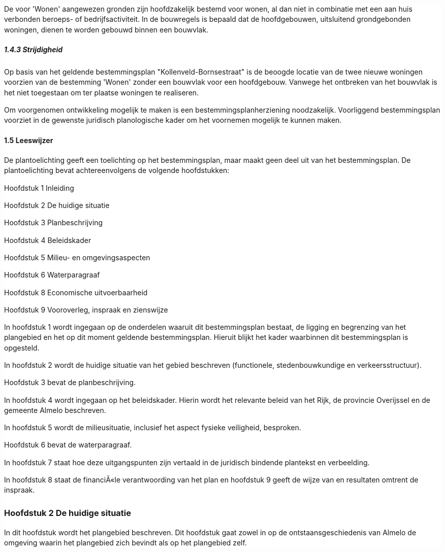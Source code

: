 De voor 'Wonen' aangewezen gronden zijn hoofdzakelijk bestemd voor wonen, al dan niet in combinatie met een aan huis verbonden beroeps\- of bedrijfsactiviteit. In de bouwregels is bepaald dat de hoofdgebouwen, uitsluitend grondgebonden woningen, dienen te worden gebouwd binnen een bouwvlak.

##### 1\.4\.3 Strijdigheid

Op basis van het geldende bestemmingsplan "Kollenveld\-Bornsestraat" is de beoogde locatie van de twee nieuwe woningen voorzien van de bestemming 'Wonen' zonder een bouwvlak voor een hoofdgebouw. Vanwege het ontbreken van het bouwvlak is het niet toegestaan om ter plaatse woningen te realiseren.

Om voorgenomen ontwikkeling mogelijk te maken is een bestemmingsplanherziening noodzakelijk. Voorliggend bestemmingsplan voorziet in de gewenste juridisch planologische kader om het voornemen mogelijk te kunnen maken.

#### 1\.5 Leeswijzer

De plantoelichting geeft een toelichting op het bestemmingsplan, maar maakt geen deel uit van het bestemmingsplan. De plantoelichting bevat achtereenvolgens de volgende hoofdstukken:

Hoofdstuk 1 Inleiding

Hoofdstuk 2 De huidige situatie

Hoofdstuk 3 Planbeschrijving

Hoofdstuk 4 Beleidskader

Hoofdstuk 5 Milieu\- en omgevingsaspecten

Hoofdstuk 6 Waterparagraaf

Hoofdstuk 8 Economische uitvoerbaarheid

Hoofdstuk 9 Vooroverleg, inspraak en zienswijze

In hoofdstuk 1 wordt ingegaan op de onderdelen waaruit dit bestemmingsplan bestaat, de ligging en begrenzing van het plangebied en het op dit moment geldende bestemmingsplan. Hieruit blijkt het kader waarbinnen dit bestemmingsplan is opgesteld.

In hoofdstuk 2 wordt de huidige situatie van het gebied beschreven (functionele, stedenbouwkundige en verkeersstructuur).

Hoofdstuk 3 bevat de planbeschrijving.

In hoofdstuk 4 wordt ingegaan op het beleidskader. Hierin wordt het relevante beleid van het Rijk, de provincie Overijssel en de gemeente Almelo beschreven.

In hoofdstuk 5 wordt de milieusituatie, inclusief het aspect fysieke veiligheid, besproken.

Hoofdstuk 6 bevat de waterparagraaf.

In hoofdstuk 7 staat hoe deze uitgangspunten zijn vertaald in de juridisch bindende plantekst en verbeelding.

In hoofdstuk 8 staat de financiÃ«le verantwoording van het plan en hoofdstuk 9 geeft de wijze van en resultaten omtrent de inspraak.

### Hoofdstuk 2 De huidige situatie

In dit hoofdstuk wordt het plangebied beschreven. Dit hoofdstuk gaat zowel in op de ontstaansgeschiedenis van Almelo de omgeving waarin het plangebied zich bevindt als op het plangebied zelf.
